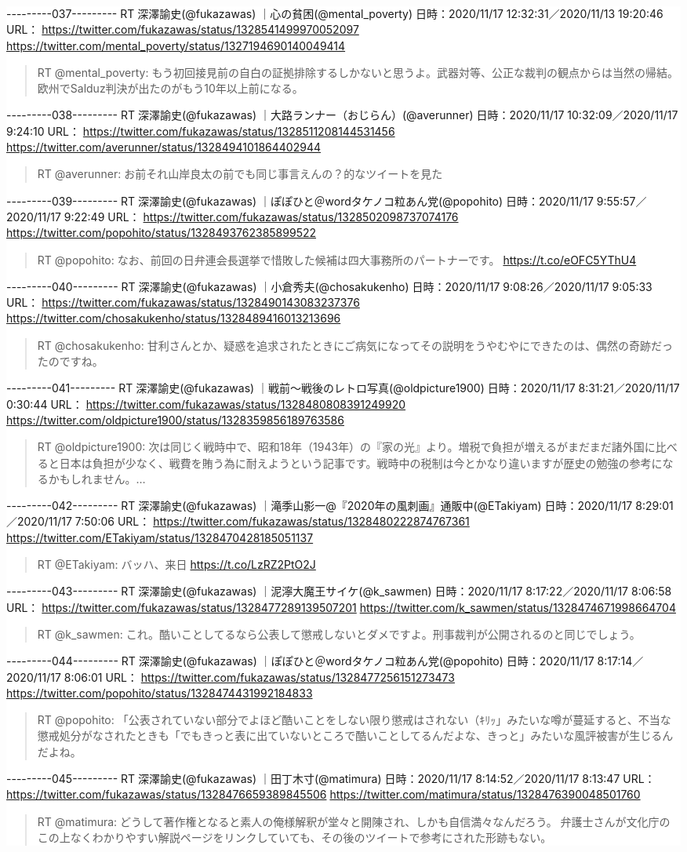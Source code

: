 ---------037---------
RT 深澤諭史(@fukazawas) ｜心の貧困(@mental_poverty) 日時：2020/11/17 12:32:31／2020/11/13 19:20:46 URL： https://twitter.com/fukazawas/status/1328541499970052097 https://twitter.com/mental_poverty/status/1327194690140049414
> RT @mental_poverty: もう初回接見前の自白の証拠排除するしかないと思うよ。武器対等、公正な裁判の観点からは当然の帰結。欧州でSalduz判決が出たのがもう10年以上前になる。

---------038---------
RT 深澤諭史(@fukazawas) ｜大路ランナー（おじらん）(@averunner) 日時：2020/11/17 10:32:09／2020/11/17 9:24:10 URL： https://twitter.com/fukazawas/status/1328511208144531456 https://twitter.com/averunner/status/1328494101864402944
> RT @averunner: お前それ山岸良太の前でも同じ事言えんの？的なツイートを見た

---------039---------
RT 深澤諭史(@fukazawas) ｜ぽぽひと＠wordタケノコ粒あん党(@popohito) 日時：2020/11/17 9:55:57／2020/11/17 9:22:49 URL： https://twitter.com/fukazawas/status/1328502098737074176 https://twitter.com/popohito/status/1328493762385899522
> RT @popohito: なお、前回の日弁連会長選挙で惜敗した候補は四大事務所のパートナーです。 https://t.co/eOFC5YThU4

---------040---------
RT 深澤諭史(@fukazawas) ｜小倉秀夫(@chosakukenho) 日時：2020/11/17 9:08:26／2020/11/17 9:05:33 URL： https://twitter.com/fukazawas/status/1328490143083237376 https://twitter.com/chosakukenho/status/1328489416013213696
> RT @chosakukenho: 甘利さんとか、疑惑を追求されたときにご病気になってその説明をうやむやにできたのは、偶然の奇跡だったのですね。

---------041---------
RT 深澤諭史(@fukazawas) ｜戦前～戦後のレトロ写真(@oldpicture1900) 日時：2020/11/17 8:31:21／2020/11/17 0:30:44 URL： https://twitter.com/fukazawas/status/1328480808391249920 https://twitter.com/oldpicture1900/status/1328359856189763586
> RT @oldpicture1900: 次は同じく戦時中で、昭和18年（1943年）の『家の光』より。増税で負担が増えるがまだまだ諸外国に比べると日本は負担が少なく、戦費を賄う為に耐えようという記事です。戦時中の税制は今とかなり違いますが歴史の勉強の参考になるかもしれません。…

---------042---------
RT 深澤諭史(@fukazawas) ｜滝季山影一@『2020年の風刺画』通販中(@ETakiyam) 日時：2020/11/17 8:29:01／2020/11/17 7:50:06 URL： https://twitter.com/fukazawas/status/1328480222874767361 https://twitter.com/ETakiyam/status/1328470428185051137
> RT @ETakiyam: バッハ、来日 https://t.co/LzRZ2PtO2J

---------043---------
RT 深澤諭史(@fukazawas) ｜泥濘大魔王サイケ(@k_sawmen) 日時：2020/11/17 8:17:22／2020/11/17 8:06:58 URL： https://twitter.com/fukazawas/status/1328477289139507201 https://twitter.com/k_sawmen/status/1328474671998664704
> RT @k_sawmen: これ。酷いことしてるなら公表して懲戒しないとダメですよ。刑事裁判が公開されるのと同じでしょう。

---------044---------
RT 深澤諭史(@fukazawas) ｜ぽぽひと＠wordタケノコ粒あん党(@popohito) 日時：2020/11/17 8:17:14／2020/11/17 8:06:01 URL： https://twitter.com/fukazawas/status/1328477256151273473 https://twitter.com/popohito/status/1328474431992184833
> RT @popohito: 「公表されていない部分でよほど酷いことをしない限り懲戒はされない（ｷﾘｯ」みたいな噂が蔓延すると、不当な懲戒処分がなされたときも「でもきっと表に出ていないところで酷いことしてるんだよな、きっと」みたいな風評被害が生じるんだよね。

---------045---------
RT 深澤諭史(@fukazawas) ｜田丁木寸(@matimura) 日時：2020/11/17 8:14:52／2020/11/17 8:13:47 URL： https://twitter.com/fukazawas/status/1328476659389845506 https://twitter.com/matimura/status/1328476390048501760
> RT @matimura: どうして著作権となると素人の俺様解釈が堂々と開陳され、しかも自信満々なんだろう。
> 弁護士さんが文化庁のこの上なくわかりやすい解説ページをリンクしていても、その後のツイートで参考にされた形跡もない。
